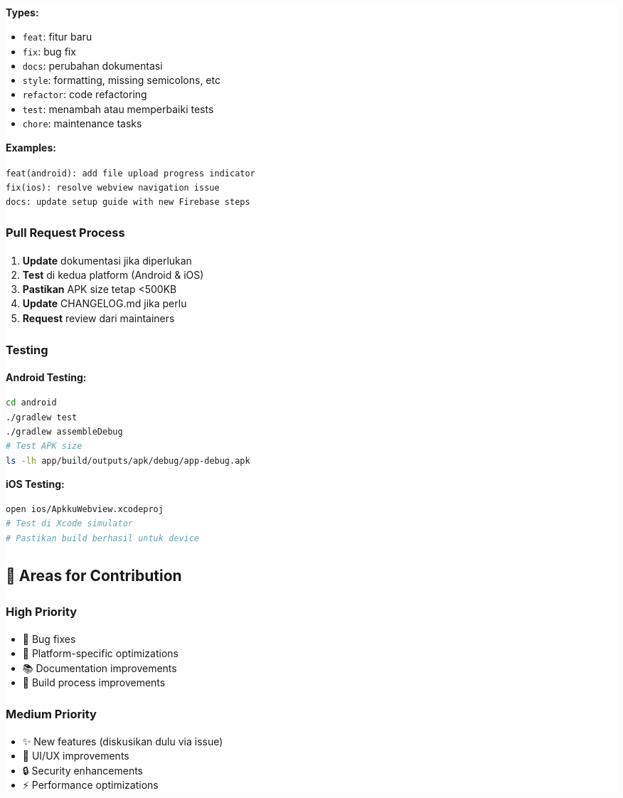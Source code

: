 **Types:**
- `feat`: fitur baru
- `fix`: bug fix
- `docs`: perubahan dokumentasi
- `style`: formatting, missing semicolons, etc
- `refactor`: code refactoring
- `test`: menambah atau memperbaiki tests
- `chore`: maintenance tasks

**Examples:**
```
feat(android): add file upload progress indicator
fix(ios): resolve webview navigation issue
docs: update setup guide with new Firebase steps
```

### Pull Request Process

1. **Update** dokumentasi jika diperlukan
2. **Test** di kedua platform (Android & iOS)
3. **Pastikan** APK size tetap <500KB
4. **Update** CHANGELOG.md jika perlu
5. **Request** review dari maintainers

### Testing

**Android Testing:**
```bash
cd android
./gradlew test
./gradlew assembleDebug
# Test APK size
ls -lh app/build/outputs/apk/debug/app-debug.apk
```

**iOS Testing:**
```bash
open ios/ApkkuWebview.xcodeproj
# Test di Xcode simulator
# Pastikan build berhasil untuk device
```

## 🎯 Areas for Contribution

### High Priority
- 🐛 Bug fixes
- 📱 Platform-specific optimizations
- 📚 Documentation improvements
- 🔧 Build process improvements

### Medium Priority
- ✨ New features (diskusikan dulu via issue)
- 🎨 UI/UX improvements
- 🔒 Security enhancements
- ⚡ Performance optimizations
